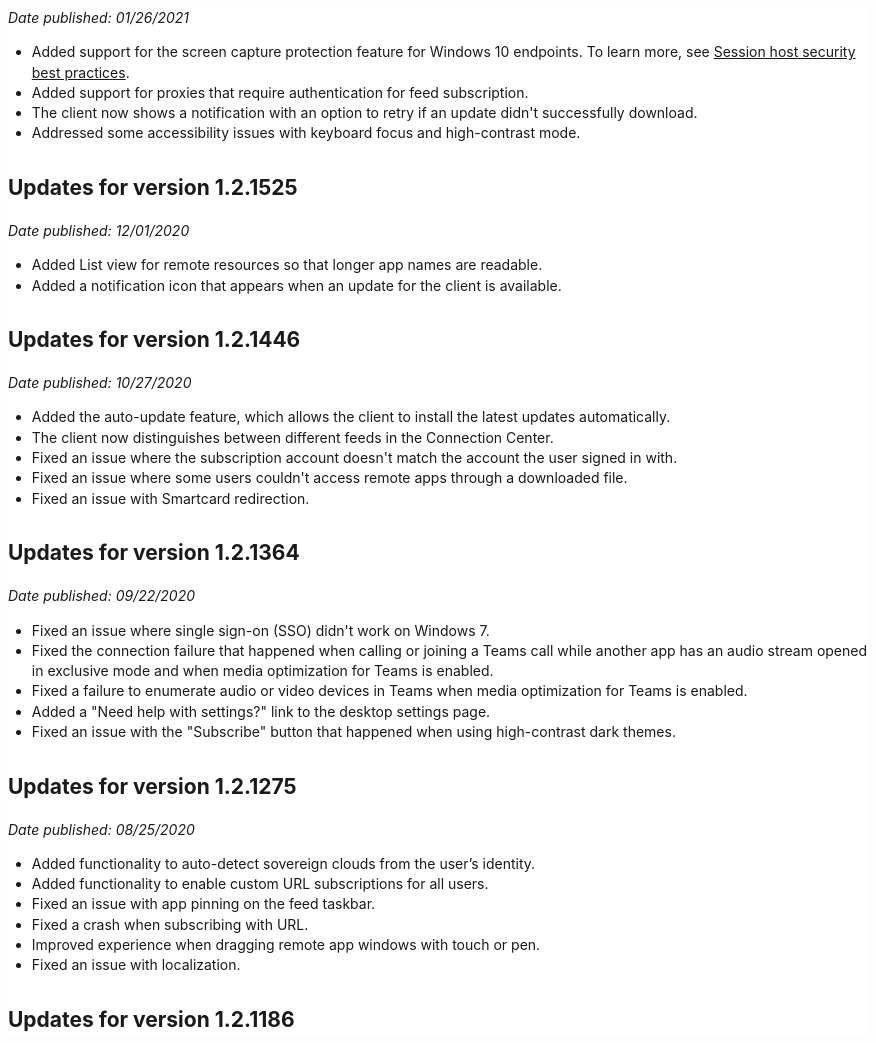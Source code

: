 *Date published: 01/26/2021*

- Added support for the screen capture protection feature for Windows 10 endpoints. To learn more, see [Session host security best practices](/azure/virtual-desktop/security-guide#session-host-security-best-practices).
- Added support for proxies that require authentication for feed subscription.
- The client now shows a notification with an option to retry if an update didn't successfully download.
- Addressed some accessibility issues with keyboard focus and high-contrast mode.

## Updates for version 1.2.1525

*Date published: 12/01/2020*

- Added List view for remote resources so that longer app names are readable.
- Added a notification icon that appears when an update for the client is available.

## Updates for version 1.2.1446

*Date published: 10/27/2020*

- Added the auto-update feature, which allows the client to install the latest updates automatically.
- The client now distinguishes between different feeds in the Connection Center.
- Fixed an issue where the subscription account doesn't match the account the user signed in with.
- Fixed an issue where some users couldn't access remote apps through a downloaded file.
- Fixed an issue with Smartcard redirection.

## Updates for version 1.2.1364

*Date published: 09/22/2020*

- Fixed an issue where single sign-on (SSO) didn't work on Windows 7.
- Fixed the connection failure that happened when calling or joining a Teams call while another app has an audio stream opened in exclusive mode and when media optimization for Teams is enabled.
- Fixed a failure to enumerate audio or video devices in Teams when media optimization for Teams is enabled.
- Added a "Need help with settings?" link to the desktop settings page.
- Fixed an issue with the "Subscribe" button that happened when using high-contrast dark themes.

## Updates for version 1.2.1275

*Date published: 08/25/2020*

- Added functionality to auto-detect sovereign clouds from the user’s identity.
- Added functionality to enable custom URL subscriptions for all users.
- Fixed an issue with app pinning on the feed taskbar.
- Fixed a crash when subscribing with URL.
- Improved experience when dragging remote app windows with touch or pen.
- Fixed an issue with localization.

## Updates for version 1.2.1186
